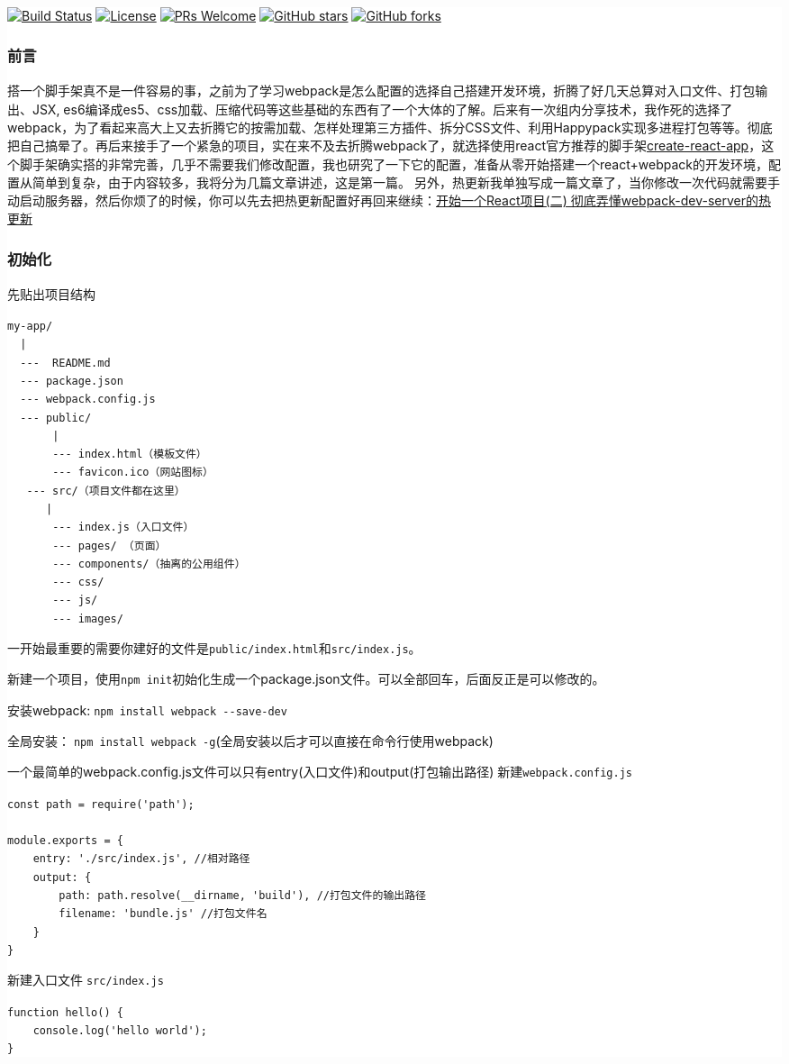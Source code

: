 [![Build Status](https://travis-ci.org/xuegangliu/reactTest.svg?branch=master)](https://github.com/xuegangliu/reactTest)
[![License](https://img.shields.io/badge/license-MIT-blue.svg)](LICENSE)
[![PRs Welcome](https://img.shields.io/badge/PRs-welcome-brightgreen.svg)](https://github.com/xuegangliu/reactTest)
[![GitHub stars](https://img.shields.io/github/stars/xuegangliu/reactTest.svg?style=social&label=Stars)](https://github.com/xuegangliu/reactTest)
[![GitHub forks](https://img.shields.io/github/forks/xuegangliu/reactTest.svg?style=social&label=Fork)](https://github.com/xuegangliu/reactTest)


### 前言
搭一个脚手架真不是一件容易的事，之前为了学习webpack是怎么配置的选择自己搭建开发环境，折腾了好几天总算对入口文件、打包输出、JSX, es6编译成es5、css加载、压缩代码等这些基础的东西有了一个大体的了解。后来有一次组内分享技术，我作死的选择了webpack，为了看起来高大上又去折腾它的按需加载、怎样处理第三方插件、拆分CSS文件、利用Happypack实现多进程打包等等。彻底把自己搞晕了。再后来接手了一个紧急的项目，实在来不及去折腾webpack了，就选择使用react官方推荐的脚手架[create-react-app](https://github.com/facebookincubator/create-react-app)，这个脚手架确实搭的非常完善，几乎不需要我们修改配置，我也研究了一下它的配置，准备从零开始搭建一个react+webpack的开发环境，配置从简单到复杂，由于内容较多，我将分为几篇文章讲述，这是第一篇。
另外，热更新我单独写成一篇文章了，当你修改一次代码就需要手动启动服务器，然后你烦了的时候，你可以先去把热更新配置好再回来继续：[开始一个React项目(二) 彻底弄懂webpack-dev-server的热更新](http://www.jianshu.com/p/bcad129a1c69)
### 初始化
先贴出项目结构
```
my-app/
  |
  ---  README.md
  --- package.json
  --- webpack.config.js
  --- public/
       |
       --- index.html（模板文件）
       --- favicon.ico（网站图标）
   --- src/（项目文件都在这里）
      |
       --- index.js（入口文件）
       --- pages/ （页面）
       --- components/（抽离的公用组件）
       --- css/
       --- js/
       --- images/
```
一开始最重要的需要你建好的文件是`public/index.html`和`src/index.js`。

新建一个项目，使用`npm init`初始化生成一个package.json文件。可以全部回车，后面反正是可以修改的。

安装webpack: `npm install webpack --save-dev`

全局安装： ```npm install webpack -g```(全局安装以后才可以直接在命令行使用webpack)

一个最简单的webpack.config.js文件可以只有entry(入口文件)和output(打包输出路径)
新建`webpack.config.js`
```
const path = require('path');

module.exports = {
    entry: './src/index.js', //相对路径
    output: {
        path: path.resolve(__dirname, 'build'), //打包文件的输出路径
        filename: 'bundle.js' //打包文件名
    }
}
```
新建入口文件 `src/index.js`
```
function hello() {
    console.log('hello world');
}
```
